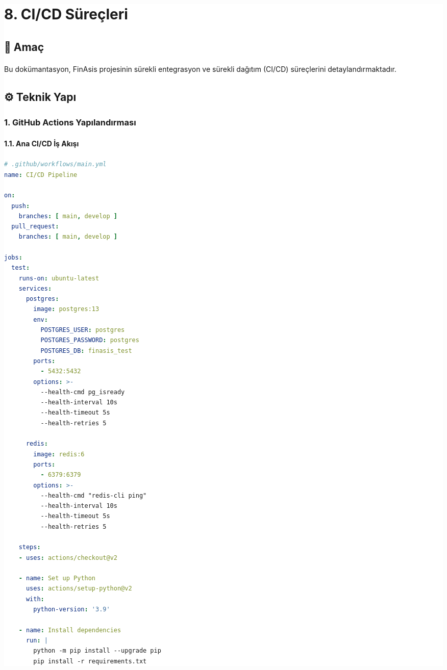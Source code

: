 # 8. CI/CD Süreçleri

## 📌 Amaç
Bu dokümantasyon, FinAsis projesinin sürekli entegrasyon ve sürekli dağıtım (CI/CD) süreçlerini detaylandırmaktadır.

## ⚙️ Teknik Yapı

### 1. GitHub Actions Yapılandırması

#### 1.1. Ana CI/CD İş Akışı
```yaml
# .github/workflows/main.yml
name: CI/CD Pipeline

on:
  push:
    branches: [ main, develop ]
  pull_request:
    branches: [ main, develop ]

jobs:
  test:
    runs-on: ubuntu-latest
    services:
      postgres:
        image: postgres:13
        env:
          POSTGRES_USER: postgres
          POSTGRES_PASSWORD: postgres
          POSTGRES_DB: finasis_test
        ports:
          - 5432:5432
        options: >-
          --health-cmd pg_isready
          --health-interval 10s
          --health-timeout 5s
          --health-retries 5
      
      redis:
        image: redis:6
        ports:
          - 6379:6379
        options: >-
          --health-cmd "redis-cli ping"
          --health-interval 10s
          --health-timeout 5s
          --health-retries 5

    steps:
    - uses: actions/checkout@v2
    
    - name: Set up Python
      uses: actions/setup-python@v2
      with:
        python-version: '3.9'
    
    - name: Install dependencies
      run: |
        python -m pip install --upgrade pip
        pip install -r requirements.txt
```